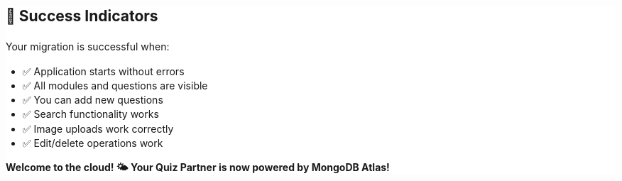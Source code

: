 
## 🎉 Success Indicators

Your migration is successful when:
- ✅ Application starts without errors
- ✅ All modules and questions are visible
- ✅ You can add new questions
- ✅ Search functionality works
- ✅ Image uploads work correctly
- ✅ Edit/delete operations work

**Welcome to the cloud! 🌤️ Your Quiz Partner is now powered by MongoDB Atlas!**